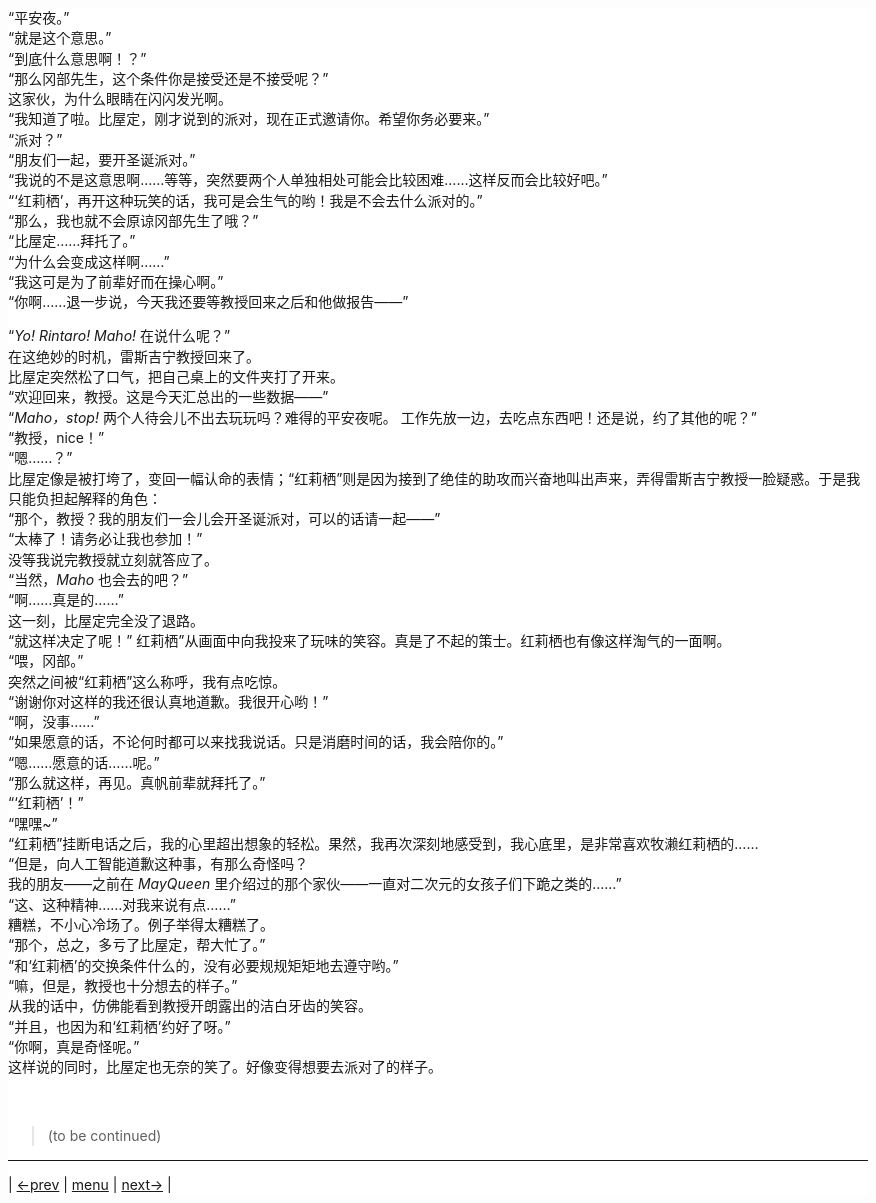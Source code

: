 “平安夜。”  
“就是这个意思。”  
“到底什么意思啊！？”  
“那么冈部先生，这个条件你是接受还是不接受呢？”  
这家伙，为什么眼睛在闪闪发光啊。  
“我知道了啦。比屋定，刚才说到的派对，现在正式邀请你。希望你务必要来。”  
“派对？”  
“朋友们一起，要开圣诞派对。”  
“我说的不是这意思啊……等等，突然要两个人单独相处可能会比较困难……这样反而会比较好吧。”  
“‘红莉栖’，再开这种玩笑的话，我可是会生气的哟！我是不会去什么派对的。”  
“那么，我也就不会原谅冈部先生了哦？”  
“比屋定……拜托了。”  
“为什么会变成这样啊……”  
“我这可是为了前辈好而在操心啊。”  
“你啊……退一步说，今天我还要等教授回来之后和他做报告——”  

“*Yo! Rintaro! Maho!* 在说什么呢？”  
在这绝妙的时机，雷斯吉宁教授回来了。  
比屋定突然松了口气，把自己桌上的文件夹打了开来。  
“欢迎回来，教授。这是今天汇总出的一些数据——”  
“*Maho，stop!* 两个人待会儿不出去玩玩吗？难得的平安夜呢。
 工作先放一边，去吃点东西吧！还是说，约了其他的呢？”  
“教授，nice！”  
“嗯……？”  
比屋定像是被打垮了，变回一幅认命的表情；“红莉栖”则是因为接到了绝佳的助攻而兴奋地叫出声来，弄得雷斯吉宁教授一脸疑惑。于是我只能负担起解释的角色：  
“那个，教授？我的朋友们一会儿会开圣诞派对，可以的话请一起——”  
“太棒了！请务必让我也参加！”  
没等我说完教授就立刻就答应了。  
“当然，*Maho* 也会去的吧？”  
“啊……真是的……”  
这一刻，比屋定完全没了退路。  
“就这样决定了呢！”
红莉栖”从画面中向我投来了玩味的笑容。真是了不起的策士。红莉栖也有像这样淘气的一面啊。  
“喂，冈部。”  
突然之间被“红莉栖”这么称呼，我有点吃惊。  
“谢谢你对这样的我还很认真地道歉。我很开心哟！”  
“啊，没事……”  
“如果愿意的话，不论何时都可以来找我说话。只是消磨时间的话，我会陪你的。”  
“嗯……愿意的话……呢。”  
“那么就这样，再见。真帆前辈就拜托了。”  
“‘红莉栖’！”  
“嘿嘿\~”  
“红莉栖”挂断电话之后，我的心里超出想象的轻松。果然，我再次深刻地感受到，我心底里，是非常喜欢牧濑红莉栖的……  
“但是，向人工智能道歉这种事，有那么奇怪吗？  
 我的朋友——之前在 *MayQueen* 里介绍过的那个家伙——一直对二次元的女孩子们下跪之类的……”  
“这、这种精神……对我来说有点……”  
糟糕，不小心冷场了。例子举得太糟糕了。  
“那个，总之，多亏了比屋定，帮大忙了。”  
“和‘红莉栖’的交换条件什么的，没有必要规规矩矩地去遵守哟。”  
“嘛，但是，教授也十分想去的样子。”  
从我的话中，仿佛能看到教授开朗露出的洁白牙齿的笑容。  
“并且，也因为和‘红莉栖’约好了呀。”  
“你啊，真是奇怪呢。”  
这样说的同时，比屋定也无奈的笑了。好像变得想要去派对了的样子。  


<br/>

> (to be continued)
---

| [←prev](./0023) | [menu](../) | [next→](./0025) |
